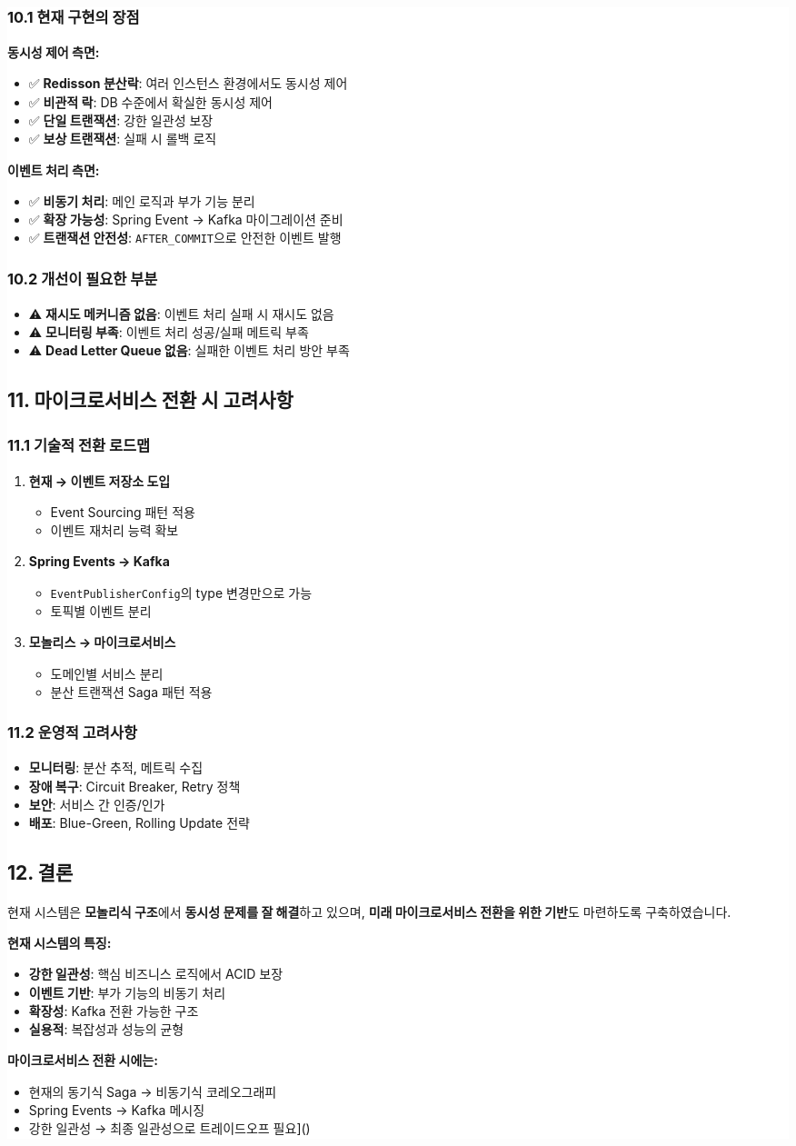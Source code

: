 ### 10.1 현재 구현의 장점
**동시성 제어 측면:**
- ✅ **Redisson 분산락**: 여러 인스턴스 환경에서도 동시성 제어
- ✅ **비관적 락**: DB 수준에서 확실한 동시성 제어
- ✅ **단일 트랜잭션**: 강한 일관성 보장
- ✅ **보상 트랜잭션**: 실패 시 롤백 로직

**이벤트 처리 측면:**
- ✅ **비동기 처리**: 메인 로직과 부가 기능 분리
- ✅ **확장 가능성**: Spring Event → Kafka 마이그레이션 준비
- ✅ **트랜잭션 안전성**: `AFTER_COMMIT`으로 안전한 이벤트 발행

### 10.2 개선이 필요한 부분
- ⚠️ **재시도 메커니즘 없음**: 이벤트 처리 실패 시 재시도 없음
- ⚠️ **모니터링 부족**: 이벤트 처리 성공/실패 메트릭 부족
- ⚠️ **Dead Letter Queue 없음**: 실패한 이벤트 처리 방안 부족

## 11. 마이크로서비스 전환 시 고려사항

### 11.1 기술적 전환 로드맵
1. **현재 → 이벤트 저장소 도입**
   - Event Sourcing 패턴 적용
   - 이벤트 재처리 능력 확보

2. **Spring Events → Kafka**
   - `EventPublisherConfig`의 type 변경만으로 가능
   - 토픽별 이벤트 분리

3. **모놀리스 → 마이크로서비스**
   - 도메인별 서비스 분리
   - 분산 트랜잭션 Saga 패턴 적용

### 11.2 운영적 고려사항
- **모니터링**: 분산 추적, 메트릭 수집
- **장애 복구**: Circuit Breaker, Retry 정책
- **보안**: 서비스 간 인증/인가
- **배포**: Blue-Green, Rolling Update 전략

## 12. 결론

현재 시스템은 **모놀리식 구조**에서 **동시성 문제를 잘 해결**하고 있으며, **미래 마이크로서비스 전환을 위한 기반**도 마련하도록 구축하였습니다.

**현재 시스템의 특징:**
- **강한 일관성**: 핵심 비즈니스 로직에서 ACID 보장
- **이벤트 기반**: 부가 기능의 비동기 처리
- **확장성**: Kafka 전환 가능한 구조
- **실용적**: 복잡성과 성능의 균형

**마이크로서비스 전환 시에는:**
- 현재의 동기식 Saga → 비동기식 코레오그래피
- Spring Events → Kafka 메시징
- 강한 일관성 → 최종 일관성으로 트레이드오프 필요]()
